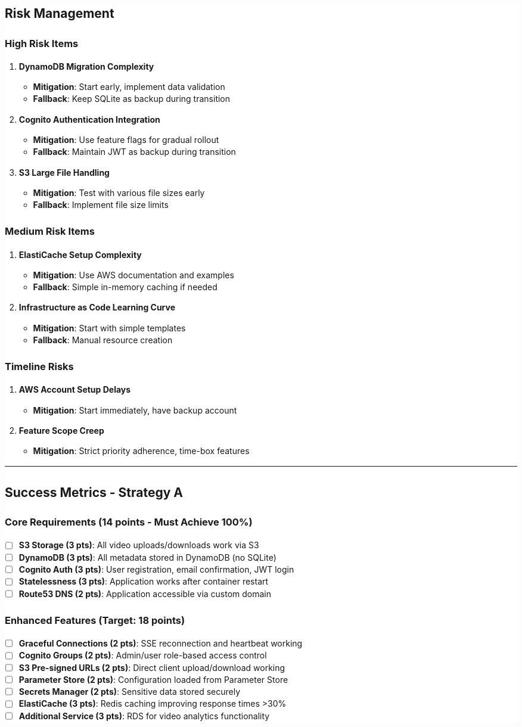 
## Risk Management

### **High Risk Items**
1. **DynamoDB Migration Complexity**
   - **Mitigation**: Start early, implement data validation
   - **Fallback**: Keep SQLite as backup during transition

2. **Cognito Authentication Integration**
   - **Mitigation**: Use feature flags for gradual rollout
   - **Fallback**: Maintain JWT as backup during transition

3. **S3 Large File Handling**
   - **Mitigation**: Test with various file sizes early
   - **Fallback**: Implement file size limits

### **Medium Risk Items**
1. **ElastiCache Setup Complexity**
   - **Mitigation**: Use AWS documentation and examples
   - **Fallback**: Simple in-memory caching if needed

2. **Infrastructure as Code Learning Curve**
   - **Mitigation**: Start with simple templates
   - **Fallback**: Manual resource creation

### **Timeline Risks**
1. **AWS Account Setup Delays**
   - **Mitigation**: Start immediately, have backup account

2. **Feature Scope Creep**
   - **Mitigation**: Strict priority adherence, time-box features

---

## Success Metrics - Strategy A

### **Core Requirements (14 points - Must Achieve 100%)**
- [ ] **S3 Storage (3 pts)**: All video uploads/downloads work via S3
- [ ] **DynamoDB (3 pts)**: All metadata stored in DynamoDB (no SQLite)
- [ ] **Cognito Auth (3 pts)**: User registration, email confirmation, JWT login
- [ ] **Statelessness (3 pts)**: Application works after container restart
- [ ] **Route53 DNS (2 pts)**: Application accessible via custom domain

### **Enhanced Features (Target: 18 points)**
- [ ] **Graceful Connections (2 pts)**: SSE reconnection and heartbeat working
- [ ] **Cognito Groups (2 pts)**: Admin/user role-based access control
- [ ] **S3 Pre-signed URLs (2 pts)**: Direct client upload/download working
- [ ] **Parameter Store (2 pts)**: Configuration loaded from Parameter Store
- [ ] **Secrets Manager (2 pts)**: Sensitive data stored securely
- [ ] **ElastiCache (3 pts)**: Redis caching improving response times >30%
- [ ] **Additional Service (3 pts)**: RDS for video analytics functionality

